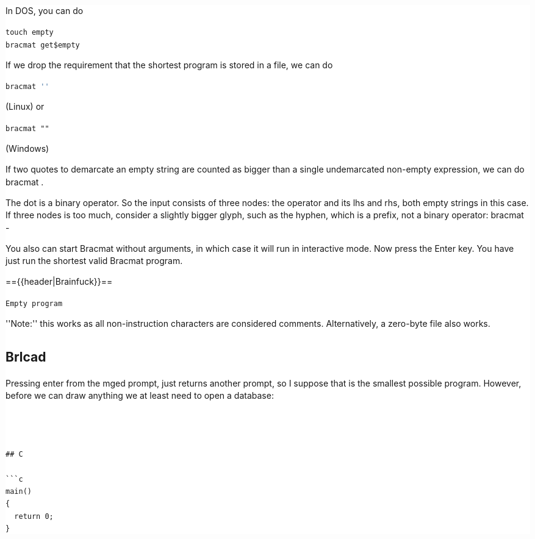 
In DOS, you can do

```dos
touch empty
bracmat get$empty
```


If we drop the requirement that the shortest program is stored in a file, we can do

```bash
bracmat ''
```

(Linux)
or

```dos
bracmat ""
```

(Windows)

If two quotes to demarcate an empty string are counted as bigger than a single undemarcated non-empty expression, we can do
  bracmat .

The dot is a binary operator. So the input consists of three nodes: the operator and its lhs and rhs, both empty strings in this case. If three nodes is too much, consider a slightly bigger glyph, such as the hyphen, which is a prefix, not a binary operator:
  bracmat -

You also can start Bracmat without arguments, in which case it will run in interactive mode. Now press the Enter key. You have just run the shortest valid Bracmat program.

=={{header|Brainfuck}}==

```txt
Empty program
```

''Note:'' this works as all non-instruction characters are considered comments. Alternatively, a zero-byte file also works.


## Brlcad

Pressing enter from the mged prompt, just returns another prompt, so I suppose that is the smallest possible program. However, before we can draw anything we at least need to open a database:

```mged>opendb empty.g y</lang



## C

```c
main()
{
  return 0;
}
```
